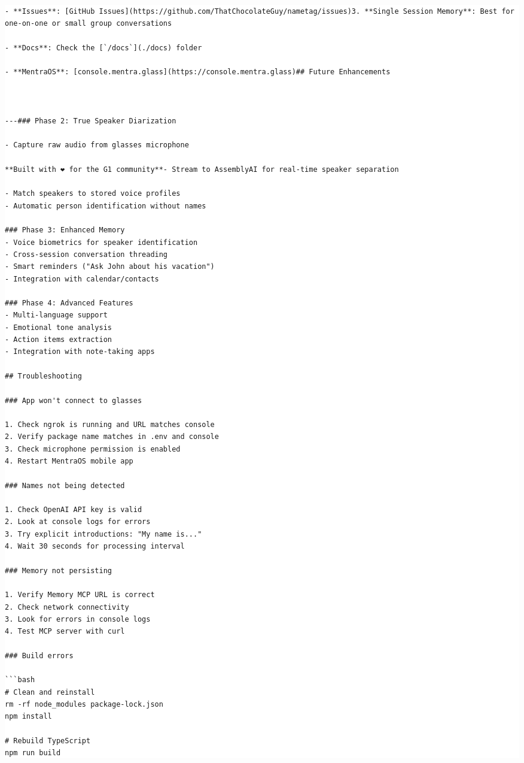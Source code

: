 ```
- **Issues**: [GitHub Issues](https://github.com/ThatChocolateGuy/nametag/issues)3. **Single Session Memory**: Best for one-on-one or small group conversations

- **Docs**: Check the [`/docs`](./docs) folder

- **MentraOS**: [console.mentra.glass](https://console.mentra.glass)## Future Enhancements



---### Phase 2: True Speaker Diarization

- Capture raw audio from glasses microphone

**Built with ❤️ for the G1 community**- Stream to AssemblyAI for real-time speaker separation

- Match speakers to stored voice profiles
- Automatic person identification without names

### Phase 3: Enhanced Memory
- Voice biometrics for speaker identification
- Cross-session conversation threading
- Smart reminders ("Ask John about his vacation")
- Integration with calendar/contacts

### Phase 4: Advanced Features
- Multi-language support
- Emotional tone analysis
- Action items extraction
- Integration with note-taking apps

## Troubleshooting

### App won't connect to glasses

1. Check ngrok is running and URL matches console
2. Verify package name matches in .env and console
3. Check microphone permission is enabled
4. Restart MentraOS mobile app

### Names not being detected

1. Check OpenAI API key is valid
2. Look at console logs for errors
3. Try explicit introductions: "My name is..."
4. Wait 30 seconds for processing interval

### Memory not persisting

1. Verify Memory MCP URL is correct
2. Check network connectivity
3. Look for errors in console logs
4. Test MCP server with curl

### Build errors

```bash
# Clean and reinstall
rm -rf node_modules package-lock.json
npm install

# Rebuild TypeScript
npm run build
```
